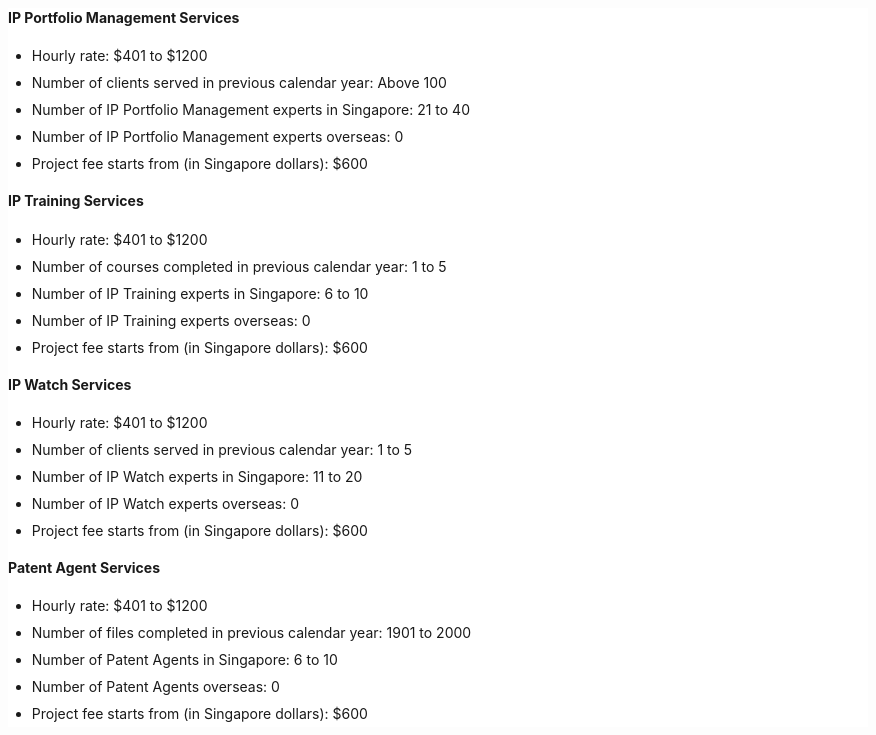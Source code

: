 **IP Portfolio Management Services**

<ul>
<li style='line-height: 27px; margin: 0px 0px !important'>Hourly rate:  $401 to $1200</li>
<li style='line-height: 27px; margin: 0px 0px !important'>Number of clients served in previous calendar year: Above 100</li>
<li style='line-height: 27px; margin: 0px 0px !important'>Number of IP Portfolio Management experts in Singapore: 21 to 40</li>
<li style='line-height: 27px; margin: 0px 0px !important'>Number of IP Portfolio Management experts overseas: 0</li>
<li style='line-height: 27px; margin: 0px 0px !important'>Project fee starts from (in Singapore dollars):  $600</li>
</ul>

**IP Training Services**

<ul>
<li style='line-height: 27px; margin: 0px 0px !important'>Hourly rate:  $401 to $1200</li>
<li style='line-height: 27px; margin: 0px 0px !important'>Number of courses completed in previous calendar year: 1 to 5</li>
<li style='line-height: 27px; margin: 0px 0px !important'>Number of IP Training experts in Singapore: 6 to 10</li>
<li style='line-height: 27px; margin: 0px 0px !important'>Number of IP Training experts overseas: 0</li>
<li style='line-height: 27px; margin: 0px 0px !important'>Project fee starts from (in Singapore dollars):  $600</li>
</ul>

**IP Watch Services**

<ul>
<li style='line-height: 27px; margin: 0px 0px !important'>Hourly rate:  $401 to $1200</li>
<li style='line-height: 27px; margin: 0px 0px !important'>Number of clients served in previous calendar year: 1 to 5</li>
<li style='line-height: 27px; margin: 0px 0px !important'>Number of IP Watch experts in Singapore: 11 to 20</li>
<li style='line-height: 27px; margin: 0px 0px !important'>Number of IP Watch experts overseas: 0</li>
<li style='line-height: 27px; margin: 0px 0px !important'>Project fee starts from (in Singapore dollars):  $600</li>
</ul>

**Patent Agent Services**

<ul>
<li style='line-height: 27px; margin: 0px 0px !important'>Hourly rate:  $401 to $1200</li>
<li style='line-height: 27px; margin: 0px 0px !important'>Number of files completed in previous calendar year: 1901 to 2000</li>
<li style='line-height: 27px; margin: 0px 0px !important'>Number of Patent Agents in Singapore: 6 to 10</li>
<li style='line-height: 27px; margin: 0px 0px !important'>Number of Patent Agents overseas: 0</li>
<li style='line-height: 27px; margin: 0px 0px !important'>Project fee starts from (in Singapore dollars):  $600</li>
</ul>
